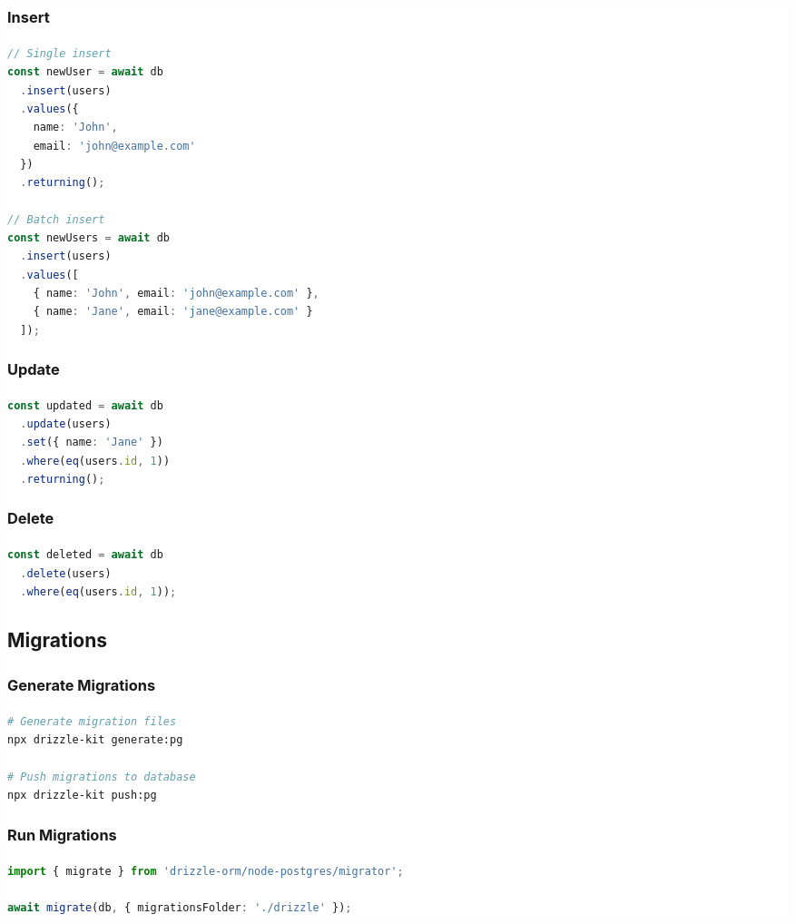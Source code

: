 ### Insert
```typescript
// Single insert
const newUser = await db
  .insert(users)
  .values({
    name: 'John',
    email: 'john@example.com'
  })
  .returning();

// Batch insert
const newUsers = await db
  .insert(users)
  .values([
    { name: 'John', email: 'john@example.com' },
    { name: 'Jane', email: 'jane@example.com' }
  ]);
```

### Update
```typescript
const updated = await db
  .update(users)
  .set({ name: 'Jane' })
  .where(eq(users.id, 1))
  .returning();
```

### Delete
```typescript
const deleted = await db
  .delete(users)
  .where(eq(users.id, 1));
```

## Migrations

### Generate Migrations
```bash
# Generate migration files
npx drizzle-kit generate:pg

# Push migrations to database
npx drizzle-kit push:pg
```

### Run Migrations
```typescript
import { migrate } from 'drizzle-orm/node-postgres/migrator';

await migrate(db, { migrationsFolder: './drizzle' });
```

